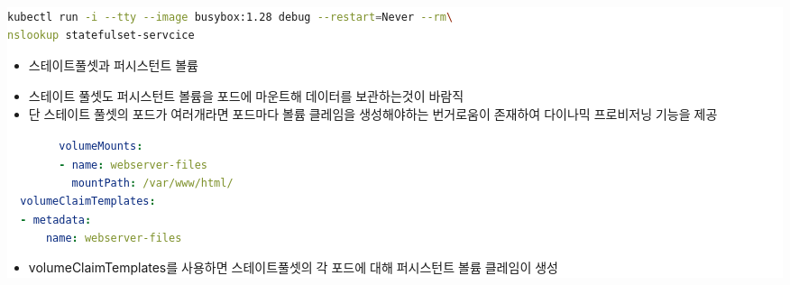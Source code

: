   ```bash
  kubectl run -i --tty --image busybox:1.28 debug --restart=Never --rm\
  nslookup statefulset-servcice
  ```
  
  * 스테이트풀셋과 퍼시스턴트 볼륨
  - 스테이트 풀셋도 퍼시스턴트 볼륨을 포드에 마운트해 데이터를 보관하는것이 바람직
  - 단 스테이트 풀셋의 포드가 여러개라면 포드마다 볼륨 클레임을 생성해야하는 번거로움이 존재하여 다이나믹 프로비저닝 기능을 제공

```yaml
        volumeMounts:
        - name: webserver-files
          mountPath: /var/www/html/
  volumeClaimTemplates:
  - metadata:
      name: webserver-files
```    

- volumeClaimTemplates를 사용하면 스테이트풀셋의 각 포드에 대해 퍼시스턴트 볼륨 클레임이 생성